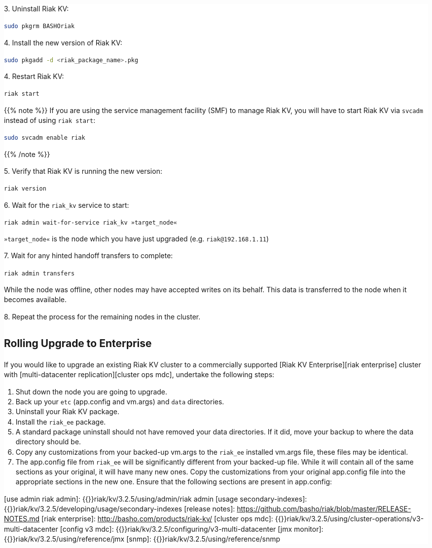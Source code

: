 3\. Uninstall Riak KV:

```bash
sudo pkgrm BASHOriak
```

4\. Install the new version of Riak KV:

```bash
sudo pkgadd -d <riak_package_name>.pkg
```

4\. Restart Riak KV:

```bash
riak start
```

{{% note %}}
If you are using the service management facility (SMF) to manage Riak KV,
you will have to start Riak KV via `svcadm` instead of using `riak start`:

```bash
sudo svcadm enable riak
```
{{% /note %}}

5\. Verify that Riak KV is running the new version:

```bash
riak version
```

6\. Wait for the `riak_kv` service to start:

```bash
riak admin wait-for-service riak_kv »target_node«
```

`»target_node«` is the node which you have just upgraded (e.g.
`riak@192.168.1.11`)

7\. Wait for any hinted handoff transfers to complete:

```bash
riak admin transfers
```

While the node was offline, other nodes may have accepted writes on its
behalf. This data is transferred to the node when it becomes available.

8\. Repeat the process for the remaining nodes in the cluster.

## Rolling Upgrade to Enterprise

If you would like to upgrade an existing Riak KV cluster to a commercially
supported [Riak KV Enterprise][riak enterprise] cluster with [multi-datacenter replication][cluster ops mdc], undertake the following steps:

1. Shut down the node you are going to upgrade.
2. Back up your `etc` (app.config and vm.args) and `data`
directories.
3. Uninstall your Riak KV package.
4. Install the `riak_ee` package.
5. A standard package uninstall should not have removed your data
   directories. If it did, move your backup to where the data directory
   should be.
6. Copy any customizations from your backed-up vm.args to the
   `riak_ee` installed vm.args file, these files may be identical.
7. The app.config file from `riak_ee` will be significantly different from your backed-up file. While it will contain all of the same sections as your original, it will have many new ones. Copy the customizations from your original app.config file into the appropriate sections in the new one. Ensure that the following sections are present in app.config:

[production checklist]: {{<baseurl>}}riak/kv/3.2.5/setup/upgrading/checklist
[use admin riak control]: {{<baseurl>}}riak/kv/3.2.5/using/admin/riak-control
[use admin commands]: {{<baseurl>}}riak/kv/3.2.5/using/admin/commands
[use admin riak admin]: {{<baseurl>}}riak/kv/3.2.5/using/admin/riak admin
[usage secondary-indexes]: {{<baseurl>}}riak/kv/3.2.5/developing/usage/secondary-indexes
[release notes]: https://github.com/basho/riak/blob/master/RELEASE-NOTES.md
[riak enterprise]: http://basho.com/products/riak-kv/
[cluster ops mdc]: {{<baseurl>}}riak/kv/3.2.5/using/cluster-operations/v3-multi-datacenter
[config v3 mdc]: {{<baseurl>}}riak/kv/3.2.5/configuring/v3-multi-datacenter
[jmx monitor]: {{<baseurl>}}riak/kv/3.2.5/using/reference/jmx
[snmp]: {{<baseurl>}}riak/kv/3.2.5/using/reference/snmp